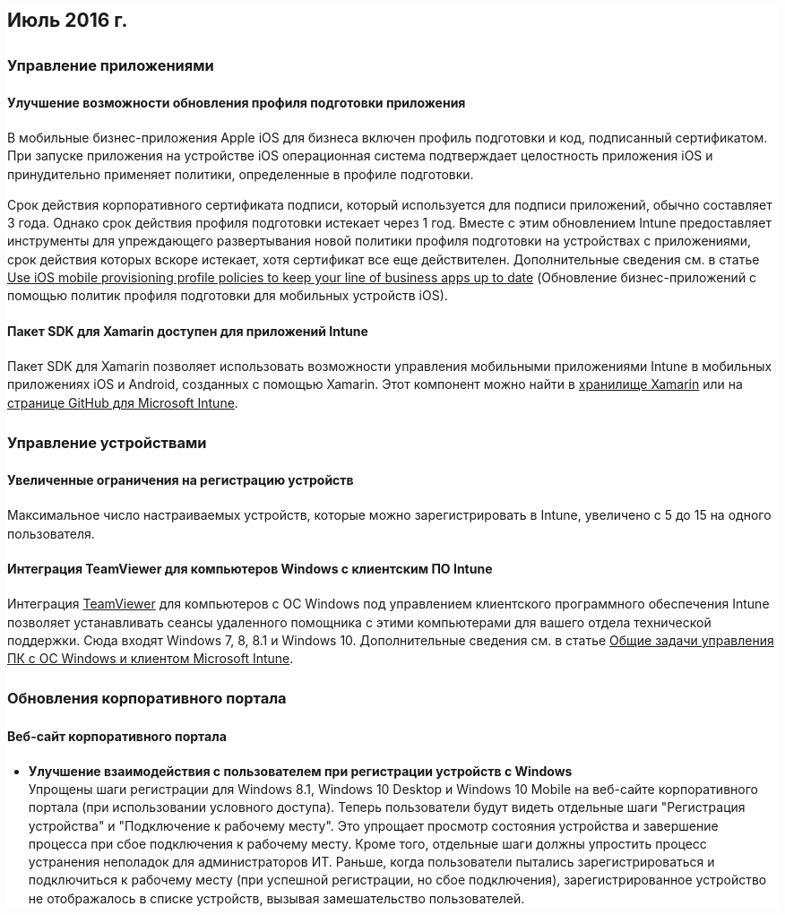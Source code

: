 


## Июль 2016 г.
### Управление приложениями
#### Улучшение возможности обновления профиля подготовки приложения
В мобильные бизнес-приложения Apple iOS для бизнеса включен профиль подготовки и код, подписанный сертификатом. При запуске приложения на устройстве iOS операционная система подтверждает целостность приложения iOS и принудительно применяет политики, определенные в профиле подготовки.

Срок действия корпоративного сертификата подписи, который используется для подписи приложений, обычно составляет 3 года. Однако срок действия профиля подготовки истекает через 1 год. Вместе с этим обновлением Intune предоставляет инструменты для упреждающего развертывания новой политики профиля подготовки на устройствах с приложениями, срок действия которых вскоре истекает, хотя сертификат все еще действителен. Дополнительные сведения см. в статье [Use iOS mobile provisioning profile policies to keep your line of business apps up to date](/intune/deploy-use/ios-mobile-app-provisioning-profiles) (Обновление бизнес-приложений с помощью политик профиля подготовки для мобильных устройств iOS).

#### Пакет SDK для Xamarin доступен для приложений Intune
Пакет SDK для Xamarin позволяет использовать возможности управления мобильными приложениями Intune в мобильных приложениях iOS и Android, созданных с помощью Xamarin. Этот компонент можно найти в [хранилище Xamarin](https://components.xamarin.com/view/Microsoft.Intune.MAM) или на [странице GitHub для Microsoft Intune](https://github.com/msintuneappsdk).


### Управление устройствами
#### Увеличенные ограничения на регистрацию устройств
Максимальное число настраиваемых устройств, которые можно зарегистрировать в Intune, увеличено с 5 до 15 на одного пользователя.


#### Интеграция TeamViewer для компьютеров Windows с клиентским ПО Intune
Интеграция [TeamViewer](https://www.teamviewer.com) для компьютеров с ОС Windows под управлением клиентского программного обеспечения Intune позволяет устанавливать сеансы удаленного помощника с этими компьютерами для вашего отдела технической поддержки. Сюда входят Windows 7, 8, 8.1 и Windows 10. Дополнительные сведения см. в статье [Общие задачи управления ПК с ОС Windows и клиентом Microsoft Intune](/intune/deploy-use/common-windows-pc-management-tasks-with-the-microsoft-intune-computer-client).


### Обновления корпоративного портала
#### Веб-сайт корпоративного портала
- **Улучшение взаимодействия с пользователем при регистрации устройств с Windows**<br/>
Упрощены шаги регистрации для Windows 8.1, Windows 10 Desktop и Windows 10 Mobile на веб-сайте корпоративного портала (при использовании условного доступа). Теперь пользователи будут видеть отдельные шаги "Регистрация устройства" и "Подключение к рабочему месту". Это упрощает просмотр состояния устройства и завершение процесса при сбое подключения к рабочему месту. Кроме того, отдельные шаги должны упростить процесс устранения неполадок для администраторов ИТ. Раньше, когда пользователи пытались зарегистрироваться и подключиться к рабочему месту (при успешной регистрации, но сбое подключения), зарегистрированное устройство не отображалось в списке устройств, вызывая замешательство пользователей.
